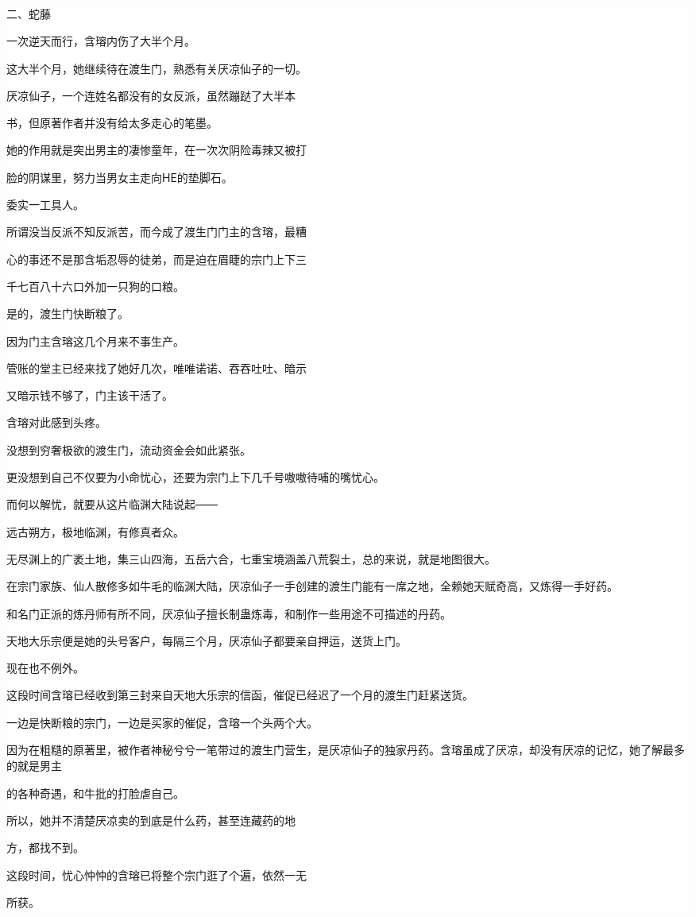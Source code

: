 二、蛇藤

一次逆天而行，含瑢内伤了大半个月。

这大半个月，她继续待在渡生门，熟悉有关厌凉仙子的一切。

厌凉仙子，一个连姓名都没有的女反派，虽然蹦跶了大半本

书，但原著作者并没有给太多走心的笔墨。

她的作用就是突出男主的凄惨童年，在一次次阴险毒辣又被打

脸的阴谋里，努力当男女主走向HE的垫脚石。

委实一工具人。

所谓没当反派不知反派苦，而今成了渡生门门主的含瑢，最糟

心的事还不是那含垢忍辱的徒弟，而是迫在眉睫的宗门上下三

千七百八十六口外加一只狗的口粮。

是的，渡生门快断粮了。

因为门主含瑢这几个月来不事生产。

管账的堂主已经来找了她好几次，唯唯诺诺、吞吞吐吐、暗示

又暗示钱不够了，门主该干活了。

含瑢对此感到头疼。

没想到穷奢极欲的渡生门，流动资金会如此紧张。

更没想到自己不仅要为小命忧心，还要为宗门上下几千号嗷嗷待哺的嘴忧心。

而何以解忧，就要从这片临渊大陆说起——

远古朔方，极地临渊，有修真者众。

无尽渊上的广袤土地，集三山四海，五岳六合，七重宝境涵盖八荒裂土，总的来说，就是地图很大。

在宗门家族、仙人散修多如牛毛的临渊大陆，厌凉仙子一手创建的渡生门能有一席之地，全赖她天赋奇高，又炼得一手好药。

和名门正派的炼丹师有所不同，厌凉仙子擅长制蛊炼毒，和制作一些用途不可描述的丹药。

天地大乐宗便是她的头号客户，每隔三个月，厌凉仙子都要亲自押运，送货上门。

现在也不例外。

这段时间含瑢已经收到第三封来自天地大乐宗的信函，催促已经迟了一个月的渡生门赶紧送货。

一边是快断粮的宗门，一边是买家的催促，含瑢一个头两个大。

因为在粗糙的原著里，被作者神秘兮兮一笔带过的渡生门营生，是厌凉仙子的独家丹药。含瑢虽成了厌凉，却没有厌凉的记忆，她了解最多的就是男主

的各种奇遇，和牛批的打脸虐自己。

所以，她并不清楚厌凉卖的到底是什么药，甚至连藏药的地

方，都找不到。

这段时间，忧心忡忡的含瑢已将整个宗门逛了个遍，依然一无

所获。
